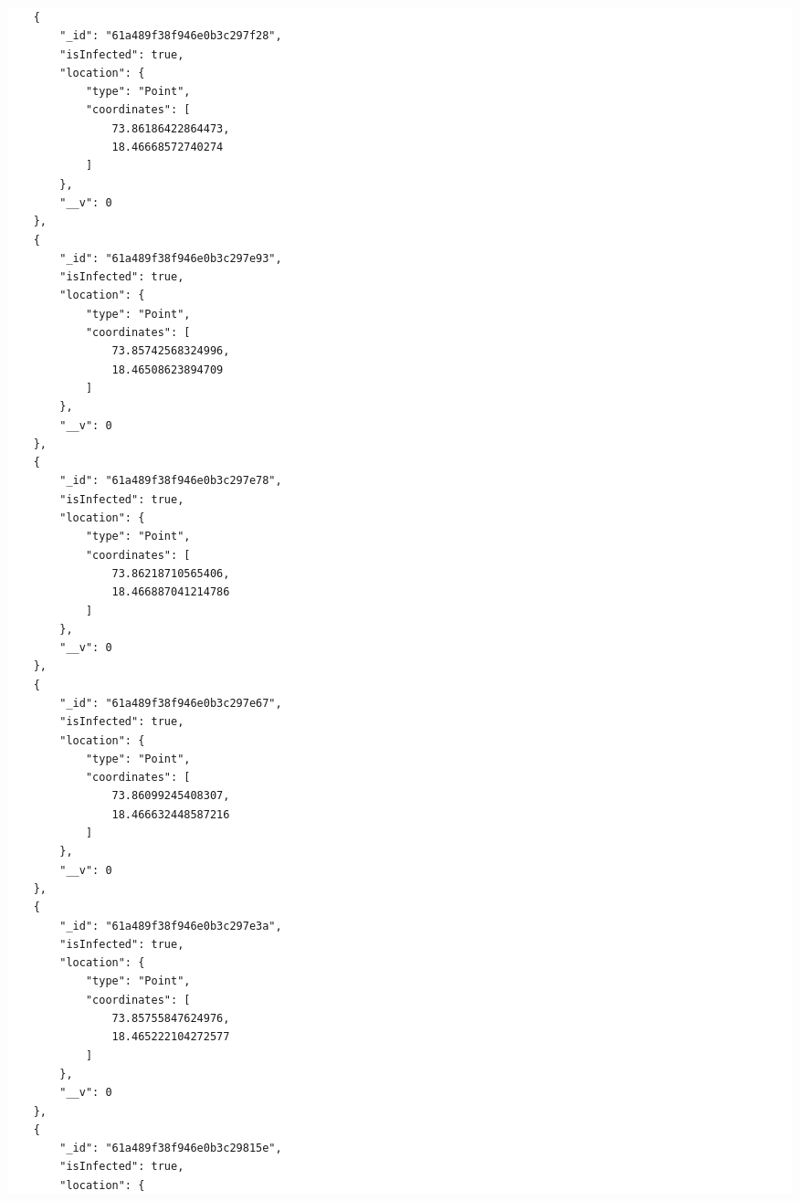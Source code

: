         {
            "_id": "61a489f38f946e0b3c297f28",
            "isInfected": true,
            "location": {
                "type": "Point",
                "coordinates": [
                    73.86186422864473,
                    18.46668572740274
                ]
            },
            "__v": 0
        },
        {
            "_id": "61a489f38f946e0b3c297e93",
            "isInfected": true,
            "location": {
                "type": "Point",
                "coordinates": [
                    73.85742568324996,
                    18.46508623894709
                ]
            },
            "__v": 0
        },
        {
            "_id": "61a489f38f946e0b3c297e78",
            "isInfected": true,
            "location": {
                "type": "Point",
                "coordinates": [
                    73.86218710565406,
                    18.466887041214786
                ]
            },
            "__v": 0
        },
        {
            "_id": "61a489f38f946e0b3c297e67",
            "isInfected": true,
            "location": {
                "type": "Point",
                "coordinates": [
                    73.86099245408307,
                    18.466632448587216
                ]
            },
            "__v": 0
        },
        {
            "_id": "61a489f38f946e0b3c297e3a",
            "isInfected": true,
            "location": {
                "type": "Point",
                "coordinates": [
                    73.85755847624976,
                    18.465222104272577
                ]
            },
            "__v": 0
        },
        {
            "_id": "61a489f38f946e0b3c29815e",
            "isInfected": true,
            "location": {